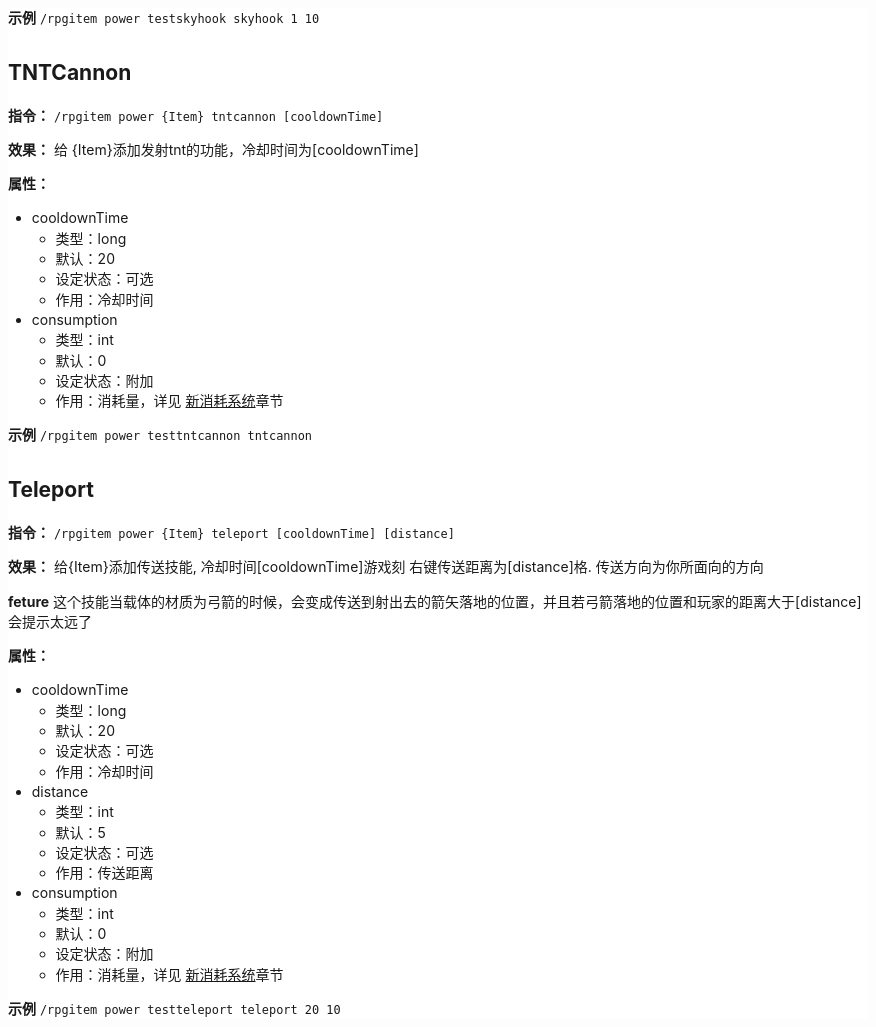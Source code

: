 **示例**
`/rpgitem power testskyhook skyhook 1 10`

## TNTCannon
**指令：**
`/rpgitem power {Item} tntcannon [cooldownTime]`

**效果：**
 给 {Item}添加发射tnt的功能，冷却时间为[cooldownTime]

**属性：**
- cooldownTime
  - 类型：long 
  - 默认：20
  - 设定状态：可选
  - 作用：冷却时间
- consumption
  - 类型：int
  - 默认：0
  - 设定状态：附加
  - 作用：消耗量，详见 [新消耗系统](https://github.com/NyaaCat/RPGitems-reloaded/wiki/New-durability-system)章节

**示例**
`/rpgitem power testtntcannon tntcannon`

## Teleport
**指令：**
`/rpgitem power {Item} teleport [cooldownTime] [distance]`

**效果：**
 给{Item}添加传送技能, 冷却时间[cooldownTime]游戏刻 右键传送距离为[distance]格. 传送方向为你所面向的方向

**feture**
 这个技能当载体的材质为弓箭的时候，会变成传送到射出去的箭矢落地的位置，并且若弓箭落地的位置和玩家的距离大于[distance]会提示太远了

**属性：**
- cooldownTime
  - 类型：long 
  - 默认：20
  - 设定状态：可选
  - 作用：冷却时间
- distance
  - 类型：int 
  - 默认：5
  - 设定状态：可选
  - 作用：传送距离
- consumption
  - 类型：int
  - 默认：0
  - 设定状态：附加
  - 作用：消耗量，详见 [新消耗系统](https://github.com/NyaaCat/RPGitems-reloaded/wiki/New-durability-system)章节

**示例**
`/rpgitem power testteleport teleport 20 10`
